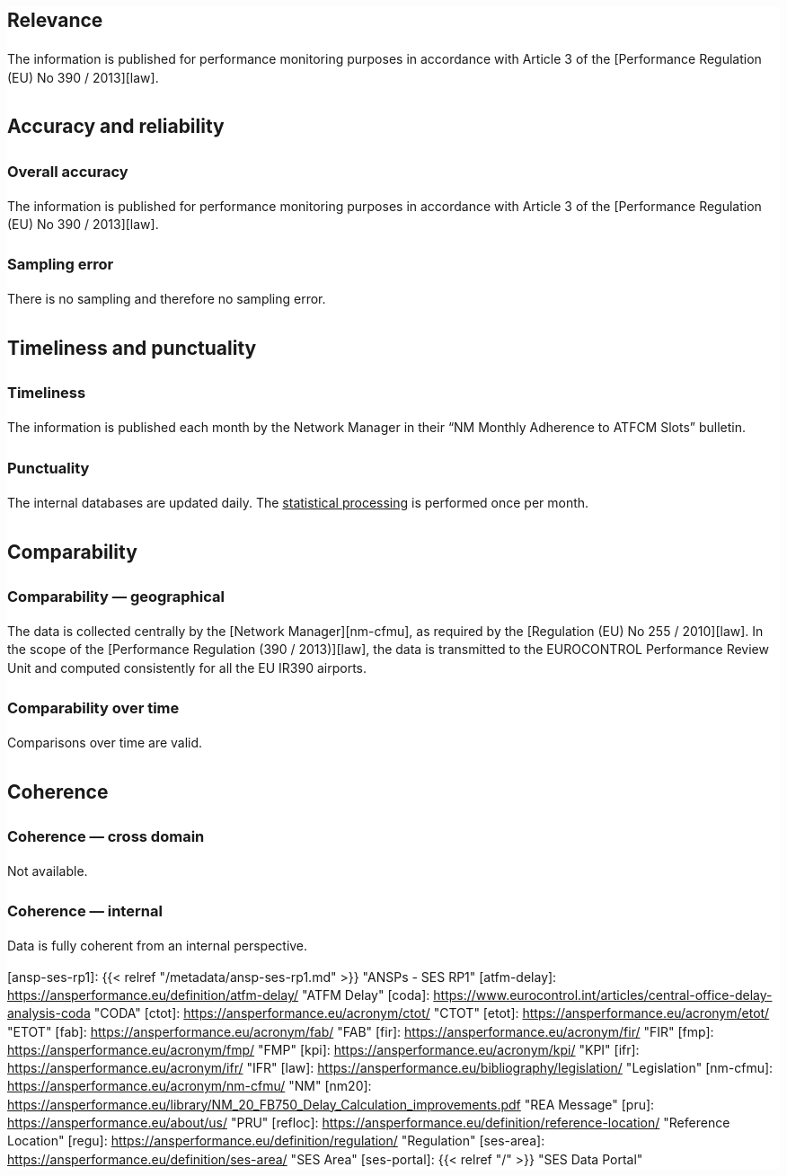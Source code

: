 
## Relevance

The information is published for performance monitoring purposes in accordance
with Article 3 of the [Performance Regulation (EU) No 390 / 2013][law]. 



## Accuracy and reliability

### Overall accuracy
The information is published for performance monitoring purposes in accordance with
Article 3 of the [Performance Regulation (EU) No 390 / 2013][law]. 

### Sampling error

There is no sampling and therefore no sampling error. 



## Timeliness and punctuality
### Timeliness

The information is published each month by the Network Manager in their
“NM Monthly Adherence to ATFCM Slots” bulletin. 


###  Punctuality
The internal databases are updated daily. The [statistical processing](#statistical-processing)
is performed once per month.



## Comparability
### Comparability — geographical
The data is collected centrally by the [Network Manager][nm-cfmu], as required by the
[Regulation (EU) No 255 / 2010][law].
In the scope of the [Performance Regulation (390 / 2013)][law], the data is transmitted to
the EUROCONTROL Performance Review Unit and computed consistently for all the EU IR390 airports. 

### Comparability over time
Comparisons over time are valid.

## Coherence
### Coherence — cross domain
Not available.

### Coherence — internal
Data is fully coherent from an internal perspective.


[air-stats]: https://ansperformance.eu/definition/air-transport-statistics/ "Air Transport Statistics"
[ansp]: https://ansperformance.eu/acronym/ansp/ "ANSP"
[ansp-ses-rp1]: {{< relref "/metadata/ansp-ses-rp1.md" >}} "ANSPs - SES RP1"
[atfm-delay]: https://ansperformance.eu/definition/atfm-delay/ "ATFM Delay"
[coda]: https://www.eurocontrol.int/articles/central-office-delay-analysis-coda "CODA"
[ctot]: https://ansperformance.eu/acronym/ctot/ "CTOT"
[etot]: https://ansperformance.eu/acronym/etot/ "ETOT"
[fab]: https://ansperformance.eu/acronym/fab/ "FAB"
[fir]: https://ansperformance.eu/acronym/fir/ "FIR"
[fmp]: https://ansperformance.eu/acronym/fmp/ "FMP"
[kpi]: https://ansperformance.eu/acronym/kpi/ "KPI"
[ifr]: https://ansperformance.eu/acronym/ifr/ "IFR"
[law]: https://ansperformance.eu/bibliography/legislation/ "Legislation"
[nm-cfmu]: https://ansperformance.eu/acronym/nm-cfmu/ "NM"
[nm20]: https://ansperformance.eu/library/NM_20_FB750_Delay_Calculation_improvements.pdf "REA Message"
[pru]: https://ansperformance.eu/about/us/ "PRU"
[refloc]: https://ansperformance.eu/definition/reference-location/ "Reference Location"
[regu]: https://ansperformance.eu/definition/regulation/ "Regulation"
[ses-area]: https://ansperformance.eu/definition/ses-area/ "SES Area"
[ses-portal]: {{< relref "/" >}} "SES Data Portal"